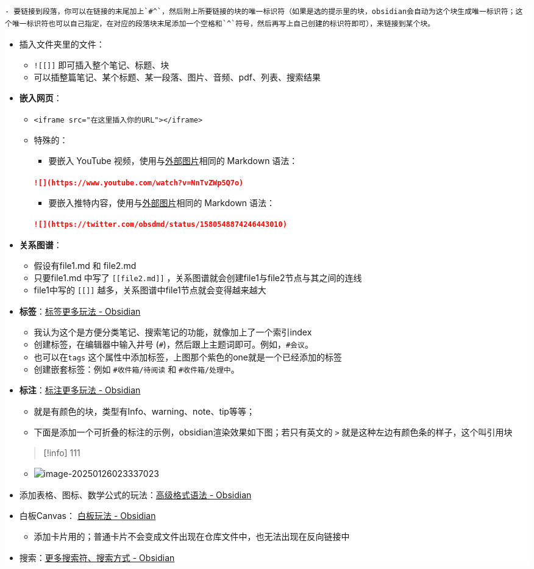     - 要链接到段落，你可以在链接的末尾加上`#^`，然后附上所要链接的块的唯一标识符（如果是选的提示里的块，obsidian会自动为这个块生成唯一标识符；这个唯一标识符也可以自己指定，在对应的段落块末尾添加一个空格和`^`符号，然后再写上自己创建的标识符即可），来链接到某个块。
  - 插入文件夹里的文件：
    - `![[]]` 即可插入整个笔记、标题、块
    - 可以插整篇笔记、某个标题、某一段落、图片、音频、pdf、列表、搜索结果

- **嵌入网页**：

  - ```
    <iframe src="在这里插入你的URL"></iframe>
    ```

  - 特殊的：

    - 要嵌入 YouTube 视频，使用与[外部图片](https://publish.obsidian.md/help-zh/编辑与格式化/基本格式语法#外部图片)相同的 Markdown 语法：

    ```md
    ![](https://www.youtube.com/watch?v=NnTvZWp5Q7o)
    ```

    - 要嵌入推特内容，使用与[外部图片](https://publish.obsidian.md/help-zh/编辑与格式化/基本格式语法#外部图片)相同的 Markdown 语法：

    ```md
    ![](https://twitter.com/obsdmd/status/1580548874246443010)
    ```

- **关系图谱**：

  - 假设有file1.md 和 file2.md
  - 只要file1.md 中写了 `[[file2.md]]` ，关系图谱就会创建file1与file2节点与其之间的连线
  - file1中写的 `[[]]` 越多，关系图谱中file1节点就会变得越来越大

- **标签**：[标签更多玩法 - Obsidian](https://publish.obsidian.md/help-zh/编辑与格式化/标签)

  - 我认为这个是方便分类笔记、搜索笔记的功能，就像加上了一个索引index
  - 创建标签，在编辑器中输入井号 (`#`)，然后跟上主题词即可。例如，`#会议`。
  - 也可以在`tags` 这个属性中添加标签，上图那个紫色的one就是一个已经添加的标签
  - 创建嵌套标签：例如 `#收件箱/待阅读` 和 `#收件箱/处理中`。

- **标注**：[标注更多玩法 - Obsidian](https://publish.obsidian.md/help-zh/编辑与格式化/标注)

  - 就是有颜色的块，类型有Info、warning、note、tip等等；

  - 下面是添加一个可折叠的标注的示例，obsidian渲染效果如下图；若只有英文的 `>` 就是这种左边有颜色条的样子，这个叫引用块

  >[!info]
  >111

  - ![image-20250126023337023](https://abigail-1315839746.cos.ap-nanjing.myqcloud.com/typora/image-20250126023337023.png)

- 添加表格、图标、数学公式的玩法：[高级格式语法 - Obsidian](https://publish.obsidian.md/help-zh/编辑与格式化/高级格式语法)

- 白板Canvas： [白板玩法 - Obsidian](https://publish.obsidian.md/help-zh/核心插件/白板)

  - 添加卡片用的；普通卡片不会变成文件出现在仓库文件中，也无法出现在反向链接中

- 搜索：[更多搜索符、搜索方式 - Obsidian](https://publish.obsidian.md/help-zh/核心插件/搜索)
